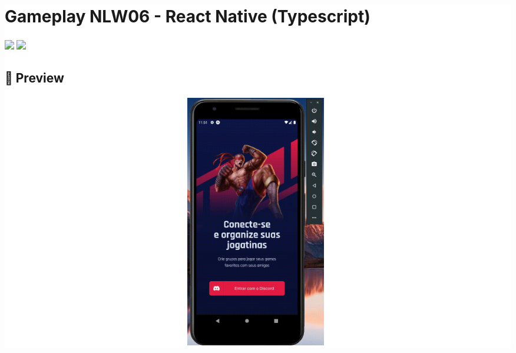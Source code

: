 # Gameplay NLW06 - React Native (Typescript)
[![](https://img.shields.io/badge/license-MIT-green)]() 
[![](https://img.shields.io/badge/version-0.0.1-yellow)](#) 

## 📸 Preview

<p align="center">
  <img src=".github/assets/img/gifs/preview01-auth.gif" style="height: 420px; margin-right: 8px">